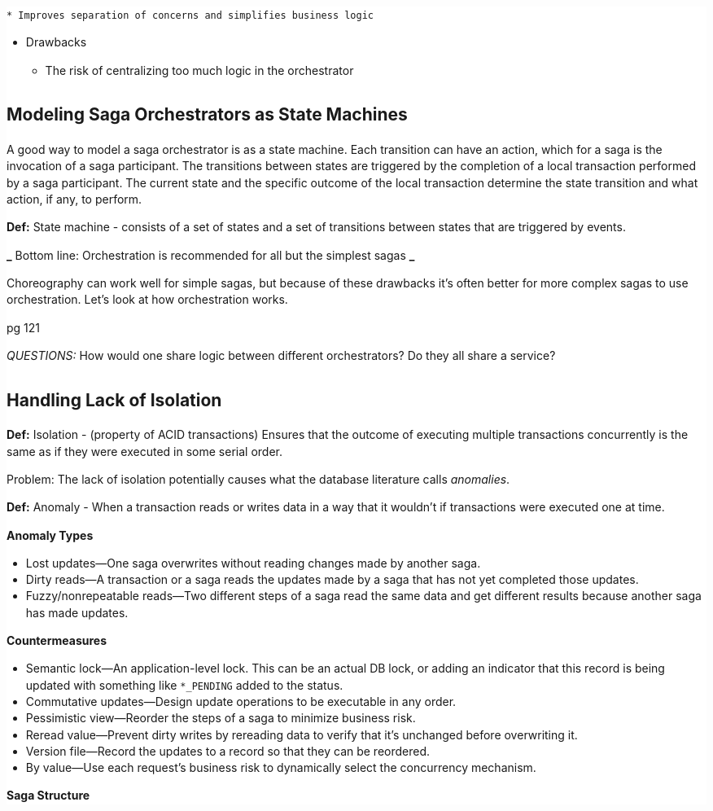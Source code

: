     * Improves separation of concerns and simplifies business logic

* Drawbacks

    * The risk of centralizing too much logic in the orchestrator

## Modeling Saga Orchestrators as State Machines				

A good way to model a saga orchestrator is as a state machine. Each transition can have an action, which for a saga is the invocation of a saga participant. The transitions between states are triggered by the completion of a local transaction performed by a saga participant. The current state and the specific outcome of the local transaction determine the state transition and what action, if any, to perform.

**Def:** State machine -  consists of a set of states and a set of transitions between states that are triggered by events.

**_** Bottom line: Orchestration is recommended for all but the simplest sagas **_**

Choreography can work well for simple sagas, but because of these drawbacks it’s often better for more complex sagas to use orchestration. Let’s look at how orchestration works.

pg 121

_QUESTIONS:_ How would one share logic between different orchestrators? Do they all share a service?

## Handling Lack of Isolation

**Def:** Isolation - (property of ACID transactions) Ensures that the outcome of executing multiple transactions concurrently is the same as if they were executed in some serial order.

Problem: The lack of isolation potentially causes what the database literature calls *anomalies*.

**Def:** Anomaly - When a transaction reads or writes data in a way that it wouldn’t if transactions were executed one at time. 	

**Anomaly Types**

- Lost updates—One saga overwrites without reading changes made by another saga.
- Dirty reads—A transaction or a saga reads the updates made by a saga that has not yet completed those updates.
- Fuzzy/nonrepeatable reads—Two different steps of a saga read the same data and get different results because another saga has made updates.

**Countermeasures**

- Semantic lock—An application-level lock. This can be an actual DB lock, or adding an indicator that this record is being updated with something like `*_PENDING` added to the status.
- Commutative updates—Design update operations to be executable in any order.
- Pessimistic view—Reorder the steps of a saga to minimize business risk.
- Reread value—Prevent dirty writes by rereading data to verify that it’s unchanged before overwriting it.
- Version file—Record the updates to a record so that they can be reordered.
- By value—Use each request’s business risk to dynamically select the concurrency mechanism.

**Saga Structure**
